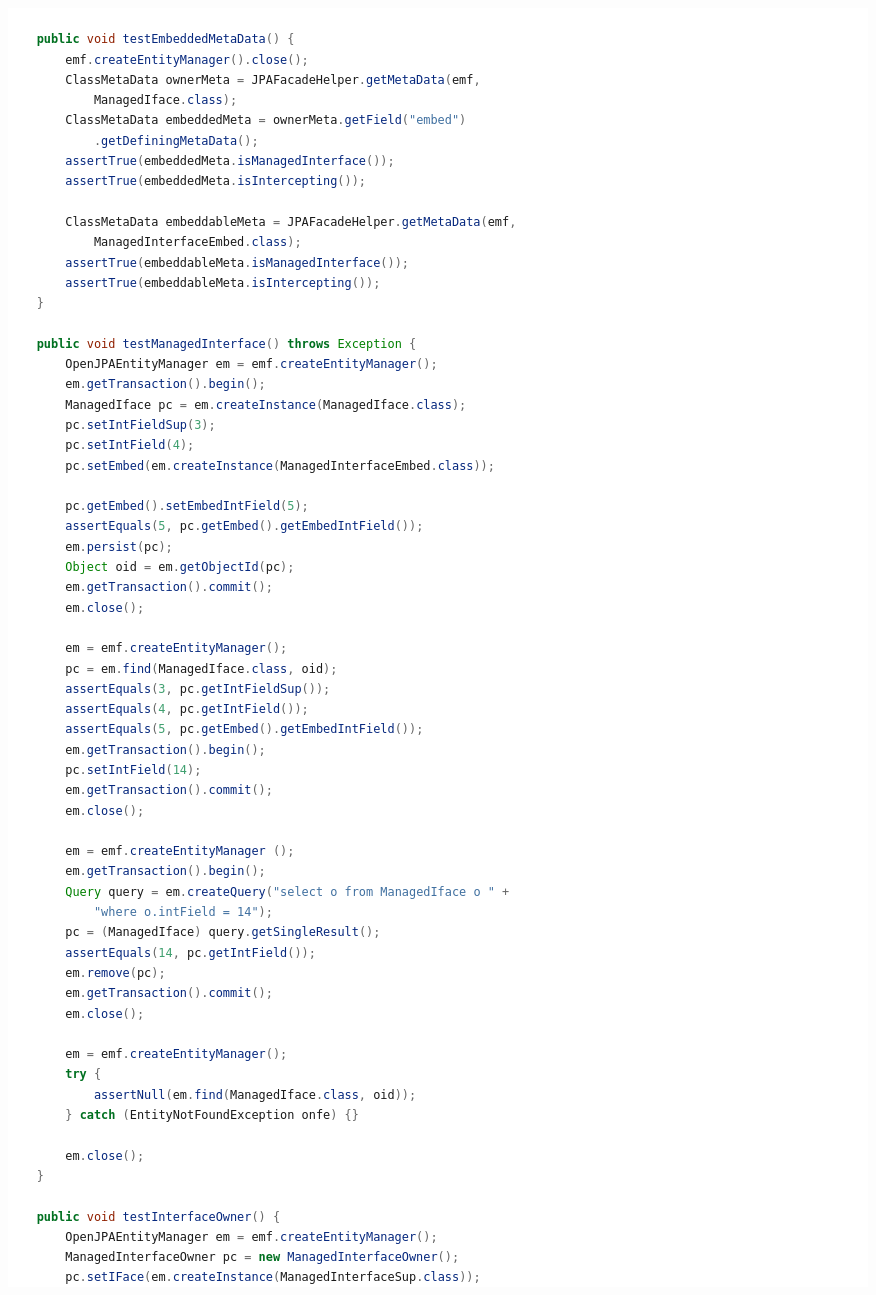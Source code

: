```java

    public void testEmbeddedMetaData() {
        emf.createEntityManager().close();
        ClassMetaData ownerMeta = JPAFacadeHelper.getMetaData(emf,
            ManagedIface.class);
        ClassMetaData embeddedMeta = ownerMeta.getField("embed")
            .getDefiningMetaData();
        assertTrue(embeddedMeta.isManagedInterface());
        assertTrue(embeddedMeta.isIntercepting());

        ClassMetaData embeddableMeta = JPAFacadeHelper.getMetaData(emf,
            ManagedInterfaceEmbed.class);
        assertTrue(embeddableMeta.isManagedInterface());
        assertTrue(embeddableMeta.isIntercepting());
    }

    public void testManagedInterface() throws Exception {
        OpenJPAEntityManager em = emf.createEntityManager();
        em.getTransaction().begin();
        ManagedIface pc = em.createInstance(ManagedIface.class);
        pc.setIntFieldSup(3);
        pc.setIntField(4);
        pc.setEmbed(em.createInstance(ManagedInterfaceEmbed.class));

        pc.getEmbed().setEmbedIntField(5);
        assertEquals(5, pc.getEmbed().getEmbedIntField());
        em.persist(pc);
        Object oid = em.getObjectId(pc);
        em.getTransaction().commit();
        em.close();

        em = emf.createEntityManager();
        pc = em.find(ManagedIface.class, oid);
        assertEquals(3, pc.getIntFieldSup());
        assertEquals(4, pc.getIntField());
        assertEquals(5, pc.getEmbed().getEmbedIntField());
        em.getTransaction().begin();
        pc.setIntField(14);
        em.getTransaction().commit();
        em.close();

        em = emf.createEntityManager ();
        em.getTransaction().begin();
        Query query = em.createQuery("select o from ManagedIface o " +
            "where o.intField = 14");
        pc = (ManagedIface) query.getSingleResult();
        assertEquals(14, pc.getIntField());
        em.remove(pc);
        em.getTransaction().commit();
        em.close();

        em = emf.createEntityManager();
        try {
            assertNull(em.find(ManagedIface.class, oid));
        } catch (EntityNotFoundException onfe) {}

        em.close();
    }

    public void testInterfaceOwner() {
        OpenJPAEntityManager em = emf.createEntityManager();
        ManagedInterfaceOwner pc = new ManagedInterfaceOwner();
        pc.setIFace(em.createInstance(ManagedInterfaceSup.class));
```